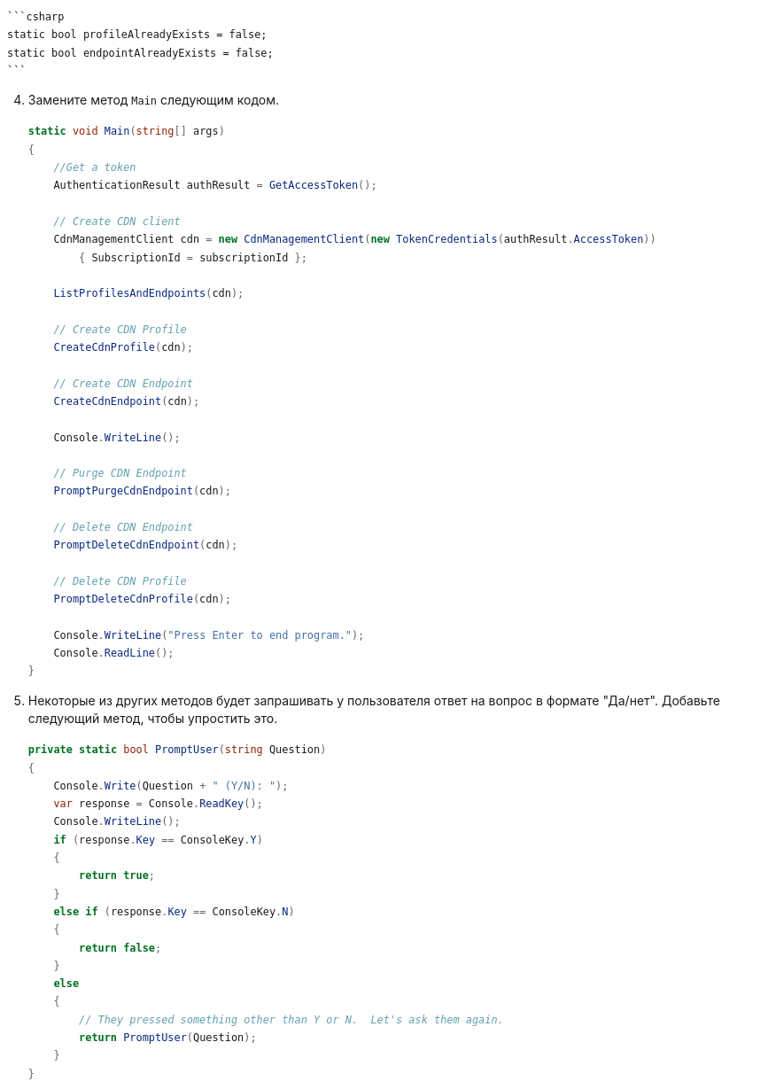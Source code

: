     ```csharp
    static bool profileAlreadyExists = false;
    static bool endpointAlreadyExists = false;
    ```
4. Замените метод `Main` следующим кодом.

   ```csharp
   static void Main(string[] args)
   {
       //Get a token
       AuthenticationResult authResult = GetAccessToken();

       // Create CDN client
       CdnManagementClient cdn = new CdnManagementClient(new TokenCredentials(authResult.AccessToken))
           { SubscriptionId = subscriptionId };

       ListProfilesAndEndpoints(cdn);

       // Create CDN Profile
       CreateCdnProfile(cdn);

       // Create CDN Endpoint
       CreateCdnEndpoint(cdn);

       Console.WriteLine();

       // Purge CDN Endpoint
       PromptPurgeCdnEndpoint(cdn);

       // Delete CDN Endpoint
       PromptDeleteCdnEndpoint(cdn);

       // Delete CDN Profile
       PromptDeleteCdnProfile(cdn);

       Console.WriteLine("Press Enter to end program.");
       Console.ReadLine();
   }
   ```
5. Некоторые из других методов будет запрашивать у пользователя ответ на вопрос в формате "Да/нет".  Добавьте следующий метод, чтобы упростить это.

    ```csharp
    private static bool PromptUser(string Question)
    {
        Console.Write(Question + " (Y/N): ");
        var response = Console.ReadKey();
        Console.WriteLine();
        if (response.Key == ConsoleKey.Y)
        {
            return true;
        }
        else if (response.Key == ConsoleKey.N)
        {
            return false;
        }
        else
        {
            // They pressed something other than Y or N.  Let's ask them again.
            return PromptUser(Question);
        }
    }
    ```
